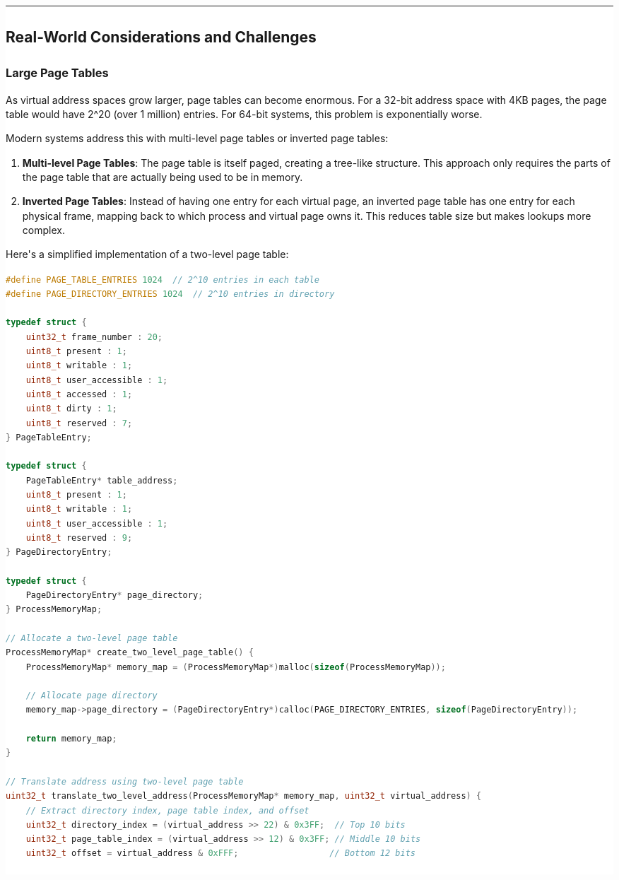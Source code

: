 
---
## Real-World Considerations and Challenges

### Large Page Tables

As virtual address spaces grow larger, page tables can become enormous. For a 32-bit address space with 4KB pages, the page table would have 2^20 (over 1 million) entries. For 64-bit systems, this problem is exponentially worse.

Modern systems address this with multi-level page tables or inverted page tables:

1. **Multi-level Page Tables**: The page table is itself paged, creating a tree-like structure. This approach only requires the parts of the page table that are actually being used to be in memory.
    
2. **Inverted Page Tables**: Instead of having one entry for each virtual page, an inverted page table has one entry for each physical frame, mapping back to which process and virtual page owns it. This reduces table size but makes lookups more complex.
    

Here's a simplified implementation of a two-level page table:

```c
#define PAGE_TABLE_ENTRIES 1024  // 2^10 entries in each table
#define PAGE_DIRECTORY_ENTRIES 1024  // 2^10 entries in directory

typedef struct {
    uint32_t frame_number : 20;
    uint8_t present : 1;
    uint8_t writable : 1;
    uint8_t user_accessible : 1;
    uint8_t accessed : 1;
    uint8_t dirty : 1;
    uint8_t reserved : 7;
} PageTableEntry;

typedef struct {
    PageTableEntry* table_address;
    uint8_t present : 1;
    uint8_t writable : 1;
    uint8_t user_accessible : 1;
    uint8_t reserved : 9;
} PageDirectoryEntry;

typedef struct {
    PageDirectoryEntry* page_directory;
} ProcessMemoryMap;

// Allocate a two-level page table
ProcessMemoryMap* create_two_level_page_table() {
    ProcessMemoryMap* memory_map = (ProcessMemoryMap*)malloc(sizeof(ProcessMemoryMap));
    
    // Allocate page directory
    memory_map->page_directory = (PageDirectoryEntry*)calloc(PAGE_DIRECTORY_ENTRIES, sizeof(PageDirectoryEntry));
    
    return memory_map;
}

// Translate address using two-level page table
uint32_t translate_two_level_address(ProcessMemoryMap* memory_map, uint32_t virtual_address) {
    // Extract directory index, page table index, and offset
    uint32_t directory_index = (virtual_address >> 22) & 0x3FF;  // Top 10 bits
    uint32_t page_table_index = (virtual_address >> 12) & 0x3FF; // Middle 10 bits
    uint32_t offset = virtual_address & 0xFFF;                  // Bottom 12 bits
    
```
